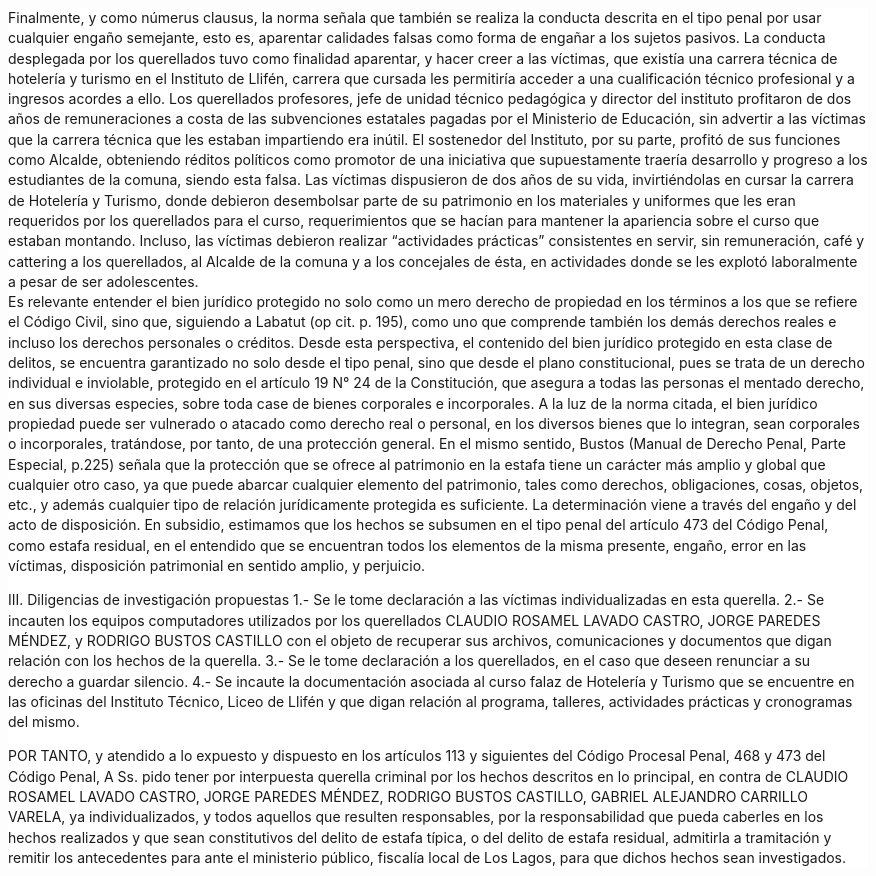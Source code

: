  Finalmente, y como númerus clausus, la norma señala que también se realiza la conducta descrita en el tipo penal por usar cualquier engaño semejante, esto es, aparentar calidades falsas como forma de engañar a los sujetos pasivos.
 La conducta desplegada por los querellados tuvo como finalidad aparentar, y hacer creer a las víctimas, que existía una carrera técnica de hotelería y turismo en el Instituto de Llifén, carrera que cursada les permitiría acceder a una cualificación técnico profesional y a ingresos acordes a ello. Los querellados profesores, jefe de unidad técnico pedagógica y director del instituto profitaron de dos años de remuneraciones a costa de las subvenciones estatales pagadas por el Ministerio de Educación, sin advertir a las víctimas que la carrera técnica que les estaban impartiendo era inútil. El sostenedor del Instituto, por su parte, profitó de sus funciones como Alcalde, obteniendo réditos políticos como promotor de una iniciativa que supuestamente traería desarrollo y progreso a los estudiantes de la comuna, siendo esta falsa.
 Las víctimas dispusieron de dos años de su vida, invirtiéndolas en cursar la carrera de Hotelería y Turismo, donde debieron desembolsar parte de su patrimonio en los materiales y uniformes que les eran requeridos por los querellados para el curso, requerimientos que se hacían para mantener la apariencia sobre el curso que estaban montando. Incluso, las víctimas debieron realizar “actividades prácticas” consistentes en servir, sin remuneración, café y cattering a los querellados, al Alcalde de la comuna y a los concejales de ésta, en actividades donde se les explotó laboralmente a pesar de ser adolescentes.  
 Es relevante entender el bien jurídico protegido no solo como un mero derecho de propiedad en los términos a los que se refiere el Código Civil, sino que, siguiendo a Labatut (op cit. p. 195), como uno que comprende también los demás derechos reales e incluso los derechos personales o créditos. Desde esta perspectiva, el contenido del bien jurídico protegido en esta clase de delitos, se encuentra garantizado no solo desde el tipo penal, sino que desde el plano constitucional, pues se trata de un derecho individual e inviolable, protegido en el artículo 19 N° 24 de la Constitución, que asegura a todas las personas el mentado derecho, en sus diversas especies, sobre toda case de bienes corporales e incorporales. A la luz de la norma citada, el bien jurídico propiedad puede ser vulnerado o atacado como derecho real o personal, en los diversos bienes que lo integran, sean corporales o incorporales, tratándose, por tanto, de una protección general.
 En el mismo sentido, Bustos (Manual de Derecho Penal, Parte Especial, p.225) señala que la protección que se ofrece al patrimonio en la estafa tiene un carácter más amplio y global que cualquier otro caso, ya que puede abarcar cualquier elemento del patrimonio, tales como derechos, obligaciones, cosas, objetos, etc., y además cualquier tipo de relación jurídicamente protegida es suficiente. La determinación viene a través del engaño y del acto de disposición.
 En subsidio, estimamos que los hechos se subsumen en el tipo penal del artículo 473 del Código Penal, como estafa residual, en el entendido que se encuentran todos los elementos de la misma presente, engaño, error en las víctimas, disposición patrimonial en sentido amplio, y perjuicio.

 III. Diligencias de investigación propuestas
1.- Se le tome declaración a las víctimas individualizadas en esta querella.
2.- Se incauten los equipos computadores utilizados por los querellados CLAUDIO ROSAMEL LAVADO CASTRO, JORGE PAREDES MÉNDEZ, y RODRIGO BUSTOS CASTILLO con el objeto de recuperar sus archivos, comunicaciones y documentos que digan relación con los hechos de la querella.
3.- Se le tome declaración a los querellados, en el caso que deseen renunciar a su derecho a guardar silencio.
4.- Se incaute la documentación asociada al curso falaz de Hotelería y Turismo que se encuentre en las oficinas del Instituto Técnico, Liceo de Llifén y que digan relación al programa, talleres, actividades prácticas y cronogramas del mismo.

 POR TANTO, y atendido a lo expuesto y dispuesto en los artículos 113 y siguientes del Código Procesal Penal, 468 y 473 del Código Penal,
 A Ss. pido tener por interpuesta querella criminal por los hechos descritos en lo principal, en contra de CLAUDIO ROSAMEL LAVADO CASTRO, JORGE PAREDES MÉNDEZ,  RODRIGO BUSTOS CASTILLO, GABRIEL ALEJANDRO CARRILLO VARELA, ya individualizados, y todos aquellos que resulten responsables, por la responsabilidad que pueda caberles en los hechos realizados y que sean constitutivos del delito de estafa típica, o del delito de estafa residual, admitirla a tramitación y remitir los antecedentes para ante el ministerio público, fiscalía local de Los Lagos, para que dichos hechos sean investigados.
